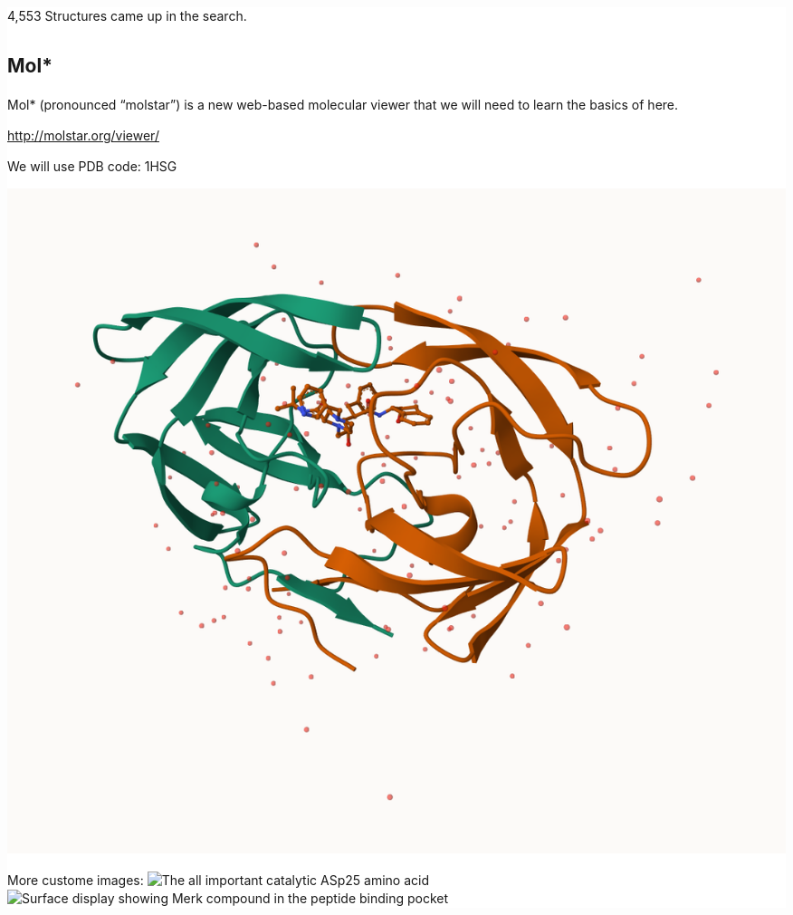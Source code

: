 4,553 Structures came up in the search.

## Mol\*

Mol\* (pronounced “molstar”) is a new web-based molecular viewer that we
will need to learn the basics of here.

http://molstar.org/viewer/

We will use PDB code: 1HSG

![A first image from molstar](1HSG.png)

More custome images: ![The all important catalytic ASp25 amino
acid](1HSG%20(1).png) ![Surface display showing Merk compound in the
peptide binding pocket](1HSG%20(2).png)
